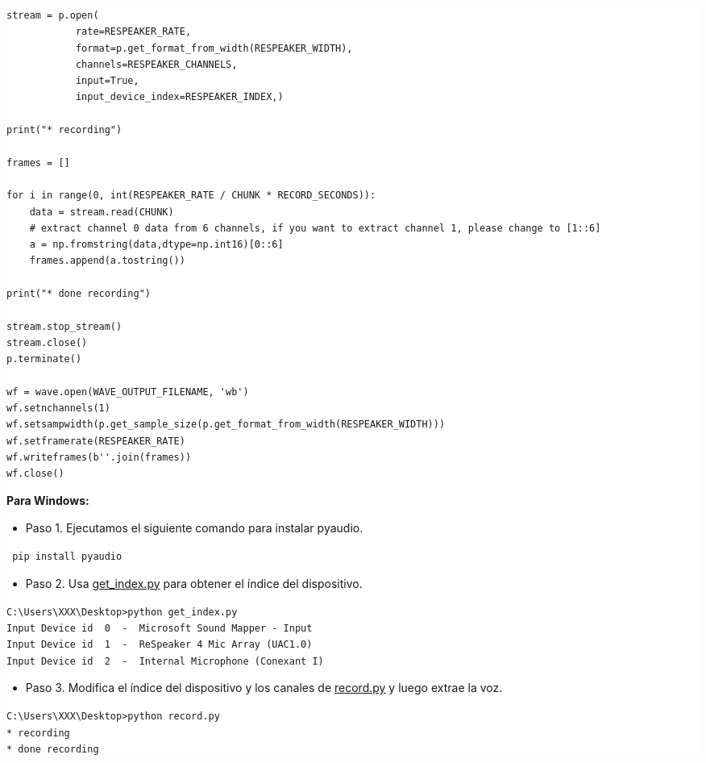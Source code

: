 ```
stream = p.open(
            rate=RESPEAKER_RATE,
            format=p.get_format_from_width(RESPEAKER_WIDTH),
            channels=RESPEAKER_CHANNELS,
            input=True,
            input_device_index=RESPEAKER_INDEX,)

print("* recording")

frames = [] 

for i in range(0, int(RESPEAKER_RATE / CHUNK * RECORD_SECONDS)):
    data = stream.read(CHUNK)
    # extract channel 0 data from 6 channels, if you want to extract channel 1, please change to [1::6]
    a = np.fromstring(data,dtype=np.int16)[0::6]
    frames.append(a.tostring())

print("* done recording")

stream.stop_stream()
stream.close()
p.terminate()

wf = wave.open(WAVE_OUTPUT_FILENAME, 'wb')
wf.setnchannels(1)
wf.setsampwidth(p.get_sample_size(p.get_format_from_width(RESPEAKER_WIDTH)))
wf.setframerate(RESPEAKER_RATE)
wf.writeframes(b''.join(frames))
wf.close()
```

**Para Windows:**

- Paso 1. Ejecutamos el siguiente comando para instalar pyaudio.

```
 pip install pyaudio
```

- Paso 2. Usa [get_index.py](https://files.seeedstudio.com/wiki/ReSpeaker_Mic_Array_V2/res/get_index.py) para obtener el índice del dispositivo.

```
C:\Users\XXX\Desktop>python get_index.py
Input Device id  0  -  Microsoft Sound Mapper - Input
Input Device id  1  -  ReSpeaker 4 Mic Array (UAC1.0)
Input Device id  2  -  Internal Microphone (Conexant I)
```

- Paso 3. Modifica el índice del dispositivo y los canales de [record.py](https://files.seeedstudio.com/wiki/ReSpeaker_Mic_Array_V2/res/record.py) y luego extrae la voz.

```
C:\Users\XXX\Desktop>python record.py
* recording
* done recording
```
